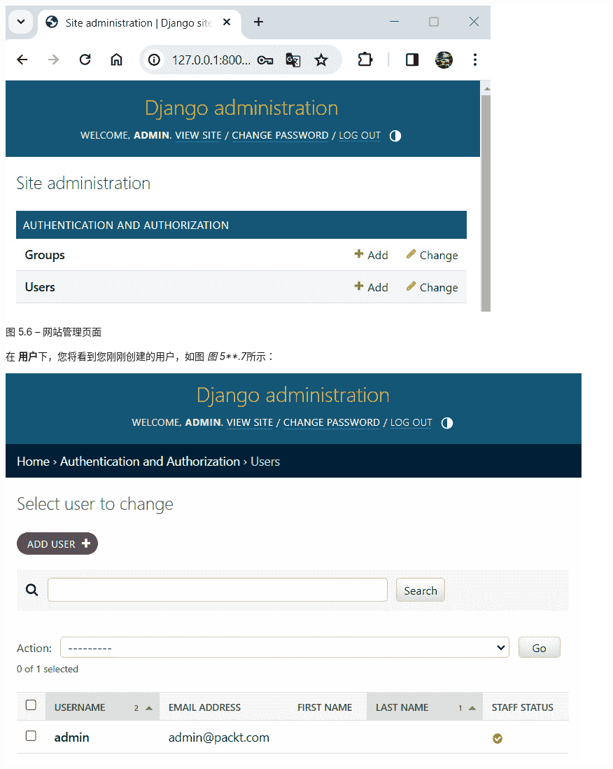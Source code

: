 ![图 5.6 – 网站管理页面](img/B22457_05_06.jpg)

<st c="12280">图 5.6 – 网站管理页面</st>

<st c="12317">在</st> **<st c="12324">用户</st>**<st c="12329">下，您将看到您刚刚创建的用户，如图</st> *<st c="12384">图 5</st>**<st c="12392">.7</st>*<st c="12394">所示：</st>

![图 5.7 – 用户管理页面](img/B22457_05_07.jpg)
